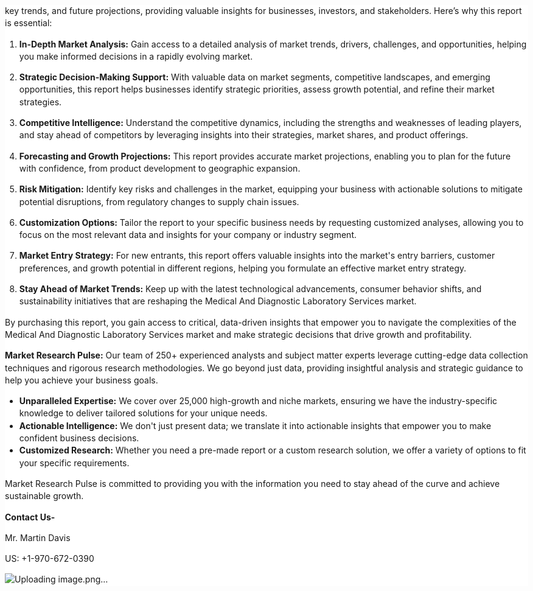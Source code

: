 key trends, and future projections, providing valuable insights for businesses, investors, and stakeholders. Here&rsquo;s why this report is essential:</p><ol><li><p><strong>In-Depth Market Analysis:</strong> Gain access to a detailed analysis of market trends, drivers, challenges, and opportunities, helping you make informed decisions in a rapidly evolving market.</p></li><li><p><strong>Strategic Decision-Making Support:</strong> With valuable data on market segments, competitive landscapes, and emerging opportunities, this report helps businesses identify strategic priorities, assess growth potential, and refine their market strategies.</p></li><li><p><strong>Competitive Intelligence:</strong> Understand the competitive dynamics, including the strengths and weaknesses of leading players, and stay ahead of competitors by leveraging insights into their strategies, market shares, and product offerings.</p></li><li><p><strong>Forecasting and Growth Projections:</strong> This report provides accurate market projections, enabling you to plan for the future with confidence, from product development to geographic expansion.</p></li><li><p><strong>Risk Mitigation:</strong> Identify key risks and challenges in the market, equipping your business with actionable solutions to mitigate potential disruptions, from regulatory changes to supply chain issues.</p></li><li><p><strong>Customization Options:</strong> Tailor the report to your specific business needs by requesting customized analyses, allowing you to focus on the most relevant data and insights for your company or industry segment.</p></li><li><p><strong>Market Entry Strategy:</strong> For new entrants, this report offers valuable insights into the market's entry barriers, customer preferences, and growth potential in different regions, helping you formulate an effective market entry strategy.</p></li><li><p><strong>Stay Ahead of Market Trends:</strong> Keep up with the latest technological advancements, consumer behavior shifts, and sustainability initiatives that are reshaping the Medical And Diagnostic Laboratory Services market.</p></li></ol><p>By purchasing this report, you gain access to critical, data-driven insights that empower you to navigate the complexities of the Medical And Diagnostic Laboratory Services market and make strategic decisions that drive growth and profitability.</p><p><strong>Market Research Pulse:</strong>&nbsp;Our team of 250+ experienced analysts and subject matter experts leverage cutting-edge data collection techniques and rigorous research methodologies. We go beyond just data, providing insightful analysis and strategic guidance to help you achieve your business goals.</p><ul><li><strong>Unparalleled Expertise:</strong>&nbsp;We cover over 25,000 high-growth and niche markets, ensuring we have the industry-specific knowledge to deliver tailored solutions for your unique needs.</li><li><strong>Actionable Intelligence:</strong>&nbsp;We don't just present data; we translate it into actionable insights that empower you to make confident business decisions.</li><li><strong>Customized Research:</strong>&nbsp;Whether you need a pre-made report or a custom research solution, we offer a variety of options to fit your specific requirements.</li></ul><p>Market Research Pulse is committed to providing you with the information you need to stay ahead of the curve and achieve sustainable growth.</p><p><strong>Contact Us-</strong></p><p>Mr. Martin Davis</p><p>US: +1-970-672-0390</p>
![Uploading image.png…]()
